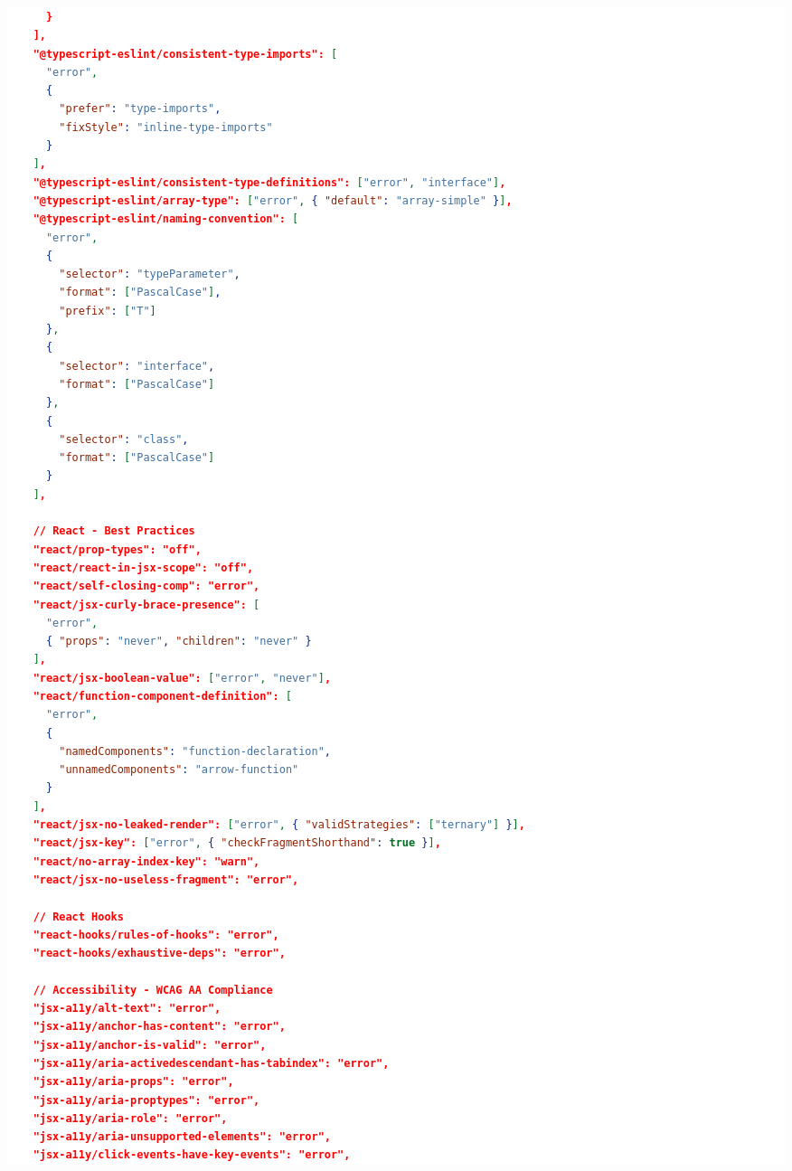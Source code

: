 ```json
      }
    ],
    "@typescript-eslint/consistent-type-imports": [
      "error",
      {
        "prefer": "type-imports",
        "fixStyle": "inline-type-imports"
      }
    ],
    "@typescript-eslint/consistent-type-definitions": ["error", "interface"],
    "@typescript-eslint/array-type": ["error", { "default": "array-simple" }],
    "@typescript-eslint/naming-convention": [
      "error",
      {
        "selector": "typeParameter",
        "format": ["PascalCase"],
        "prefix": ["T"]
      },
      {
        "selector": "interface",
        "format": ["PascalCase"]
      },
      {
        "selector": "class",
        "format": ["PascalCase"]
      }
    ],

    // React - Best Practices
    "react/prop-types": "off",
    "react/react-in-jsx-scope": "off",
    "react/self-closing-comp": "error",
    "react/jsx-curly-brace-presence": [
      "error",
      { "props": "never", "children": "never" }
    ],
    "react/jsx-boolean-value": ["error", "never"],
    "react/function-component-definition": [
      "error",
      {
        "namedComponents": "function-declaration",
        "unnamedComponents": "arrow-function"
      }
    ],
    "react/jsx-no-leaked-render": ["error", { "validStrategies": ["ternary"] }],
    "react/jsx-key": ["error", { "checkFragmentShorthand": true }],
    "react/no-array-index-key": "warn",
    "react/jsx-no-useless-fragment": "error",

    // React Hooks
    "react-hooks/rules-of-hooks": "error",
    "react-hooks/exhaustive-deps": "error",

    // Accessibility - WCAG AA Compliance
    "jsx-a11y/alt-text": "error",
    "jsx-a11y/anchor-has-content": "error",
    "jsx-a11y/anchor-is-valid": "error",
    "jsx-a11y/aria-activedescendant-has-tabindex": "error",
    "jsx-a11y/aria-props": "error",
    "jsx-a11y/aria-proptypes": "error",
    "jsx-a11y/aria-role": "error",
    "jsx-a11y/aria-unsupported-elements": "error",
    "jsx-a11y/click-events-have-key-events": "error",
```

  [key: string]: string;